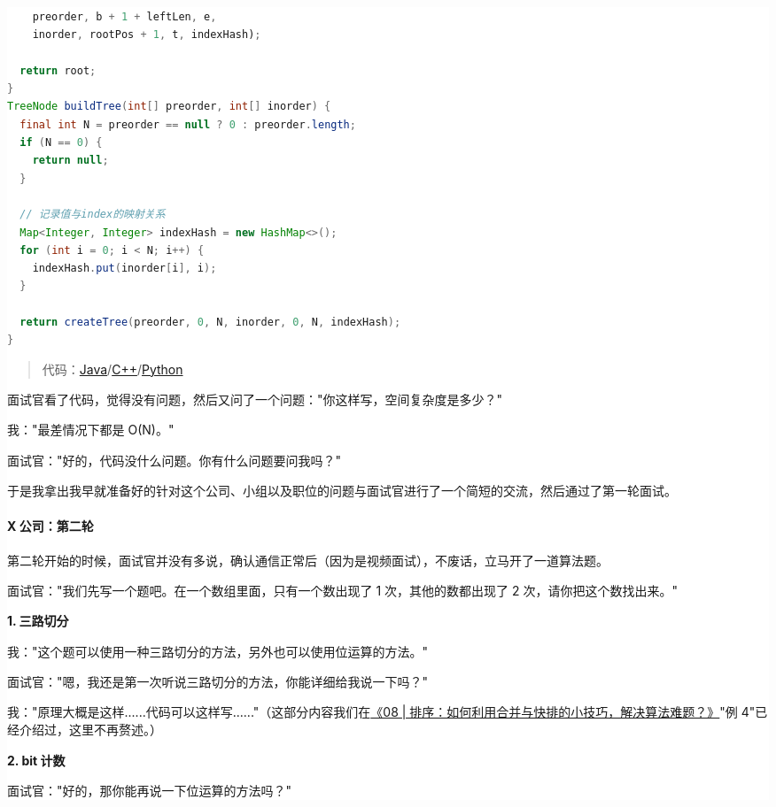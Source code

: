 ```java
    preorder, b + 1 + leftLen, e,
    inorder, rootPos + 1, t, indexHash);

  return root;
}
TreeNode buildTree(int[] preorder, int[] inorder) {
  final int N = preorder == null ? 0 : preorder.length;
  if (N == 0) {
    return null;
  }

  // 记录值与index的映射关系
  Map<Integer, Integer> indexHash = new HashMap<>();
  for (int i = 0; i < N; i++) {
    indexHash.put(inorder[i], i);
  }

  return createTree(preorder, 0, N, inorder, 0, N, indexHash);
}
```

> 代码：[Java](https://github.com/lagoueduCol/Algorithm-Dryad/blob/main/24.MyInterView/105.%E4%BB%8E%E5%89%8D%E5%BA%8F%E4%B8%8E%E4%B8%AD%E5%BA%8F%E9%81%8D%E5%8E%86%E5%BA%8F%E5%88%97%E6%9E%84%E9%80%A0%E4%BA%8C%E5%8F%89%E6%A0%91.hash.java?fileGuid=xxQTRXtVcqtHK6j8)/[C++](https://github.com/lagoueduCol/Algorithm-Dryad/blob/main/24.MyInterView/105.%E4%BB%8E%E5%89%8D%E5%BA%8F%E4%B8%8E%E4%B8%AD%E5%BA%8F%E9%81%8D%E5%8E%86%E5%BA%8F%E5%88%97%E6%9E%84%E9%80%A0%E4%BA%8C%E5%8F%89%E6%A0%91.hash.cpp?fileGuid=xxQTRXtVcqtHK6j8)/[Python](https://github.com/lagoueduCol/Algorithm-Dryad/blob/main/24.MyInterView/105.%E4%BB%8E%E5%89%8D%E5%BA%8F%E4%B8%8E%E4%B8%AD%E5%BA%8F%E9%81%8D%E5%8E%86%E5%BA%8F%E5%88%97%E6%9E%84%E9%80%A0%E4%BA%8C%E5%8F%89%E6%A0%91.hash.py?fileGuid=xxQTRXtVcqtHK6j8)

面试官看了代码，觉得没有问题，然后又问了一个问题："你这样写，空间复杂度是多少？"

我："最差情况下都是 O(N)。"

面试官："好的，代码没什么问题。你有什么问题要问我吗？"

于是我拿出我早就准备好的针对这个公司、小组以及职位的问题与面试官进行了一个简短的交流，然后通过了第一轮面试。

#### X 公司：第二轮

第二轮开始的时候，面试官并没有多说，确认通信正常后（因为是视频面试），不废话，立马开了一道算法题。

面试官："我们先写一个题吧。在一个数组里面，只有一个数出现了 1 次，其他的数都出现了 2 次，请你把这个数找出来。"

**1. 三路切分**

我："这个题可以使用一种三路切分的方法，另外也可以使用位运算的方法。"

面试官："嗯，我还是第一次听说三路切分的方法，你能详细给我说一下吗？"

我："原理大概是这样......代码可以这样写......"（这部分内容我们在[《08 \| 排序：如何利用合并与快排的小技巧，解决算法难题？》](https://kaiwu.lagou.com/course/courseInfo.htm?courseId=685#/detail/pc?id=6697&fileGuid=xxQTRXtVcqtHK6j8)"例 4"已经介绍过，这里不再赘述。）

**2. bit 计数**

面试官："好的，那你能再说一下位运算的方法吗？"
